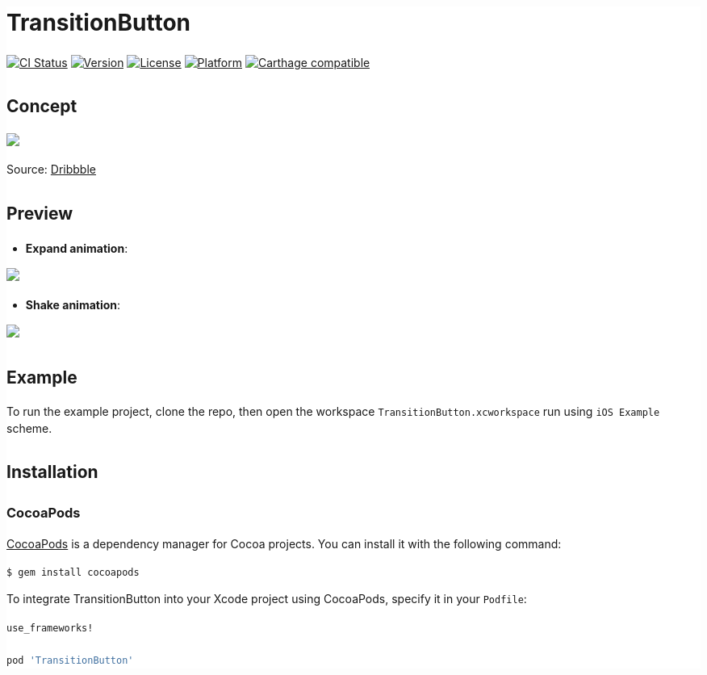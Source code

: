 # TransitionButton

[![CI Status](http://img.shields.io/travis/AladinWay/TransitionButton.svg?style=flat)](https://travis-ci.org/AladinWay/TransitionButton)
[![Version](https://img.shields.io/cocoapods/v/TransitionButton.svg?style=flat)](http://cocoapods.org/pods/TransitionButton)
[![License](https://img.shields.io/cocoapods/l/TransitionButton.svg?style=flat)](http://cocoapods.org/pods/TransitionButton)
[![Platform](https://img.shields.io/cocoapods/p/TransitionButton.svg?style=flat)](http://cocoapods.org/pods/TransitionButton)
[![Carthage compatible](https://img.shields.io/badge/Carthage-compatible-4BC51D.svg?style=flat)](https://github.com/Carthage/Carthage)

## Concept

  <img src="https://cdn.dribbble.com/users/62319/screenshots/1945593/shot.gif" height="527">
  
  Source: [Dribbble](https://dribbble.com/shots/1945593-Login-Home-Screen) 

## Preview

  - **Expand animation**:
  
  <img src="http://itechnodev.com/img/success.gif" height="527">

  - **Shake animation**:
  
<img src="http://itechnodev.com/img/error.gif" height="527">

## Example

To run the example project, clone the repo, then open the workspace `TransitionButton.xcworkspace` run using `iOS Example` scheme.

## Installation

### CocoaPods

[CocoaPods](http://cocoapods.org) is a dependency manager for Cocoa projects. You can install it with the following command:

```bash
$ gem install cocoapods
```

To integrate TransitionButton into your Xcode project using CocoaPods, specify it in your `Podfile`:

```ruby
use_frameworks!

pod 'TransitionButton'
```
